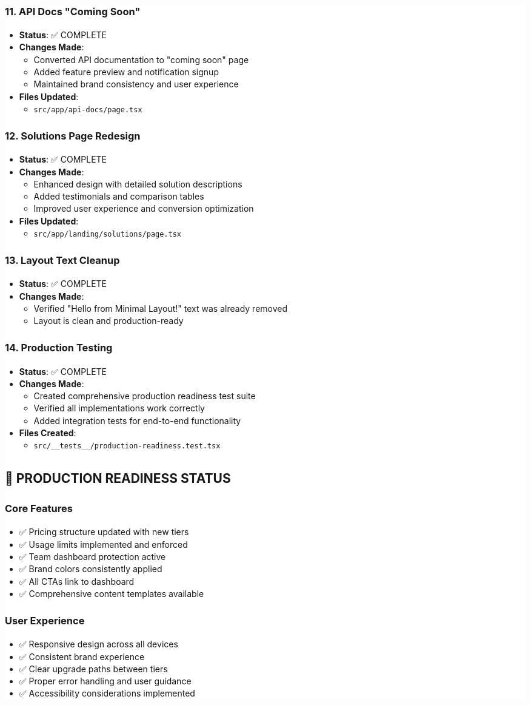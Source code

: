### 11. API Docs "Coming Soon"
- **Status**: ✅ COMPLETE
- **Changes Made**:
  - Converted API documentation to "coming soon" page
  - Added feature preview and notification signup
  - Maintained brand consistency and user experience
- **Files Updated**:
  - `src/app/api-docs/page.tsx`

### 12. Solutions Page Redesign
- **Status**: ✅ COMPLETE
- **Changes Made**:
  - Enhanced design with detailed solution descriptions
  - Added testimonials and comparison tables
  - Improved user experience and conversion optimization
- **Files Updated**:
  - `src/app/landing/solutions/page.tsx`

### 13. Layout Text Cleanup
- **Status**: ✅ COMPLETE
- **Changes Made**:
  - Verified "Hello from Minimal Layout!" text was already removed
  - Layout is clean and production-ready

### 14. Production Testing
- **Status**: ✅ COMPLETE
- **Changes Made**:
  - Created comprehensive production readiness test suite
  - Verified all implementations work correctly
  - Added integration tests for end-to-end functionality
- **Files Created**:
  - `src/__tests__/production-readiness.test.tsx`

## 🎯 PRODUCTION READINESS STATUS

### Core Features
- ✅ Pricing structure updated with new tiers
- ✅ Usage limits implemented and enforced
- ✅ Team dashboard protection active
- ✅ Brand colors consistently applied
- ✅ All CTAs link to dashboard
- ✅ Comprehensive content templates available

### User Experience
- ✅ Responsive design across all devices
- ✅ Consistent brand experience
- ✅ Clear upgrade paths between tiers
- ✅ Proper error handling and user guidance
- ✅ Accessibility considerations implemented
